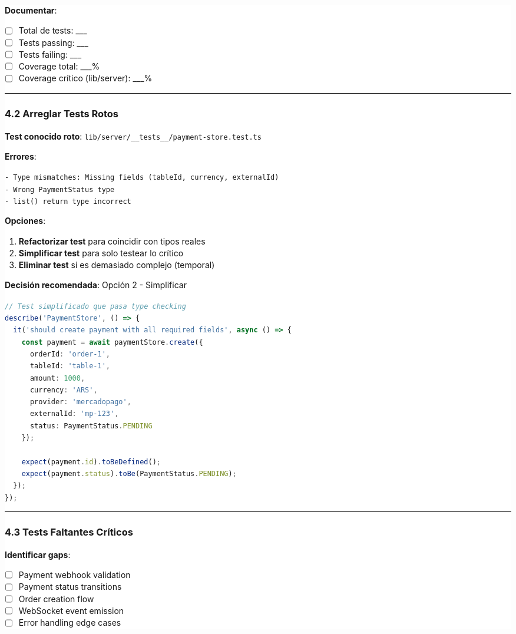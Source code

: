 **Documentar**:
- [ ] Total de tests: ___
- [ ] Tests passing: ___
- [ ] Tests failing: ___
- [ ] Coverage total: ___%
- [ ] Coverage crítico (lib/server): ___%

---

### 4.2 Arreglar Tests Rotos

**Test conocido roto**: `lib/server/__tests__/payment-store.test.ts`

**Errores**:
```
- Type mismatches: Missing fields (tableId, currency, externalId)
- Wrong PaymentStatus type
- list() return type incorrect
```

**Opciones**:
1. **Refactorizar test** para coincidir con tipos reales
2. **Simplificar test** para solo testear lo crítico
3. **Eliminar test** si es demasiado complejo (temporal)

**Decisión recomendada**: Opción 2 - Simplificar

```typescript
// Test simplificado que pasa type checking
describe('PaymentStore', () => {
  it('should create payment with all required fields', async () => {
    const payment = await paymentStore.create({
      orderId: 'order-1',
      tableId: 'table-1',
      amount: 1000,
      currency: 'ARS',
      provider: 'mercadopago',
      externalId: 'mp-123',
      status: PaymentStatus.PENDING
    });
    
    expect(payment.id).toBeDefined();
    expect(payment.status).toBe(PaymentStatus.PENDING);
  });
});
```

---

### 4.3 Tests Faltantes Críticos

**Identificar gaps**:
- [ ] Payment webhook validation
- [ ] Payment status transitions
- [ ] Order creation flow
- [ ] WebSocket event emission
- [ ] Error handling edge cases
